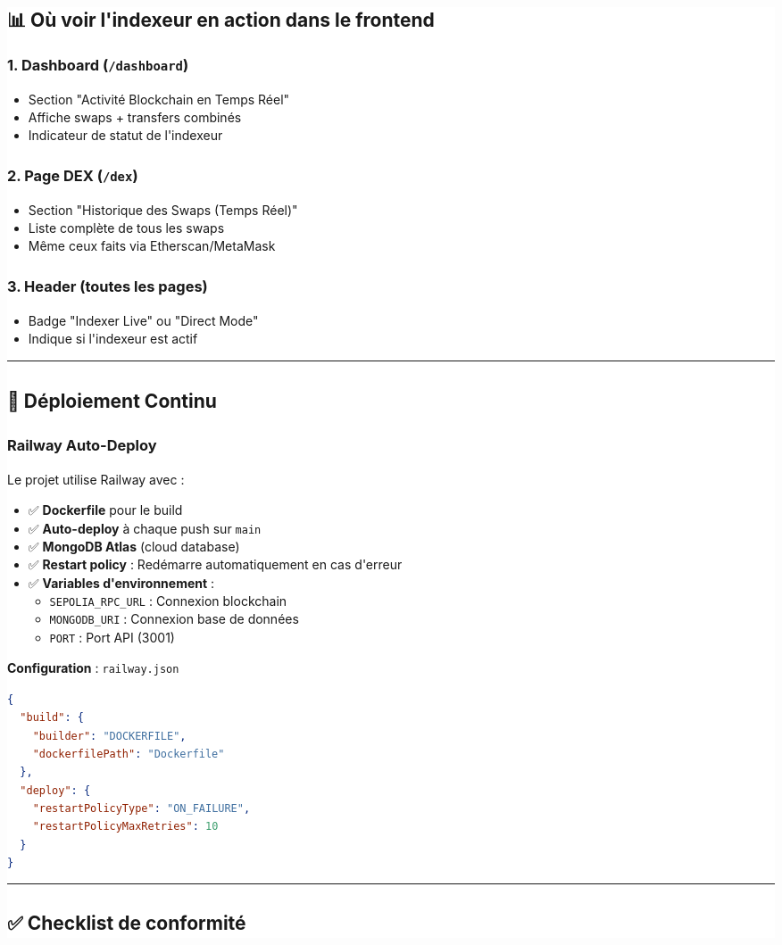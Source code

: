 
## 📊 Où voir l'indexeur en action dans le frontend

### 1. **Dashboard** (`/dashboard`)
- Section "Activité Blockchain en Temps Réel"
- Affiche swaps + transfers combinés
- Indicateur de statut de l'indexeur

### 2. **Page DEX** (`/dex`)
- Section "Historique des Swaps (Temps Réel)"
- Liste complète de tous les swaps
- Même ceux faits via Etherscan/MetaMask

### 3. **Header** (toutes les pages)
- Badge "Indexer Live" ou "Direct Mode"
- Indique si l'indexeur est actif

---

## 🚀 Déploiement Continu

### Railway Auto-Deploy

Le projet utilise Railway avec :
- ✅ **Dockerfile** pour le build
- ✅ **Auto-deploy** à chaque push sur `main`
- ✅ **MongoDB Atlas** (cloud database)
- ✅ **Restart policy** : Redémarre automatiquement en cas d'erreur
- ✅ **Variables d'environnement** :
  - `SEPOLIA_RPC_URL` : Connexion blockchain
  - `MONGODB_URI` : Connexion base de données
  - `PORT` : Port API (3001)

**Configuration** : `railway.json`

```json
{
  "build": {
    "builder": "DOCKERFILE",
    "dockerfilePath": "Dockerfile"
  },
  "deploy": {
    "restartPolicyType": "ON_FAILURE",
    "restartPolicyMaxRetries": 10
  }
}
```

---

## ✅ Checklist de conformité

